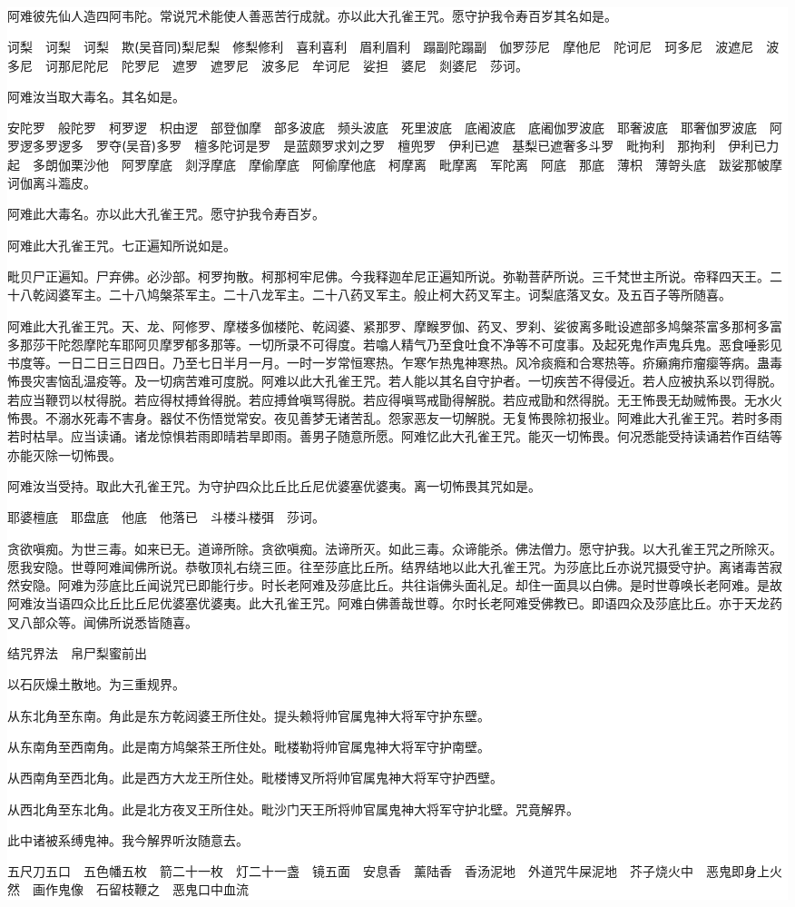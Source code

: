 阿难彼先仙人造四阿韦陀。常说咒术能使人善恶苦行成就。亦以此大孔雀王咒。愿守护我令寿百岁其名如是。  

诃梨　诃梨　诃梨　欺(吴音同)梨尼梨　修梨修利　喜利喜利　眉利眉利　蹋副陀蹋副　伽罗莎尼　摩他尼　陀诃尼　珂多尼　波遮尼　波多尼　诃那尼陀尼　陀罗尼　遮罗　遮罗尼　波多尼　牟诃尼　娑担　婆尼　剡婆尼　莎诃。  

阿难汝当取大毒名。其名如是。  

安陀罗　般陀罗　柯罗逻　枳由逻　部登伽摩　部多波底　频头波底　死里波底　底阇波底　底阇伽罗波底　耶奢波底　耶奢伽罗波底　阿罗逻多罗逻多　罗夺(吴音)多罗　檀多陀诃是罗　是蓝颇罗求刘之罗　檀兜罗　伊利已遮　基梨已遮奢多斗罗　毗拘利　那拘利　伊利已力起　多朗伽栗沙他　阿罗摩底　剡浮摩底　摩偷摩底　阿偷摩他底　柯摩离　毗摩离　军陀离　阿底　那底　薄枳　薄哿头底　跋娑那帔摩诃伽离斗瀶皮。  

阿难此大毒名。亦以此大孔雀王咒。愿守护我令寿百岁。  

阿难此大孔雀王咒。七正遍知所说如是。  

毗贝尸正遍知。尸弃佛。必沙部。柯罗拘散。柯那柯牢尼佛。今我释迦牟尼正遍知所说。弥勒菩萨所说。三千梵世主所说。帝释四天王。二十八乾闼婆军主。二十八鸠槃茶军主。二十八龙军主。二十八药叉军主。般止柯大药叉军主。诃梨底落叉女。及五百子等所随喜。  

阿难此大孔雀王咒。天、龙、阿修罗、摩楼多伽楼陀、乾闼婆、紧那罗、摩睺罗伽、药叉、罗刹、娑彼离多毗设遮部多鸠槃茶富多那柯多富多那莎干陀怨摩陀车耶阿贝摩罗郁多那等。一切所录不可得度。若噏人精气乃至食吐食不净等不可度事。及起死鬼作声鬼兵鬼。恶食唾影见书度等。一日二日三日四日。乃至七日半月一月。一时一岁常恒寒热。乍寒乍热鬼神寒热。风冷痰癊和合寒热等。疥癞痈疖瘤瘿等病。蛊毒怖畏灾害恼乱温疫等。及一切病苦难可度脱。阿难以此大孔雀王咒。若人能以其名自守护者。一切疾苦不得侵近。若人应被执系以罚得脱。若应当鞭罚以杖得脱。若应得杖搏耸得脱。若应搏耸嗔骂得脱。若应得嗔骂戒勖得解脱。若应戒勖和然得脱。无王怖畏无劫贼怖畏。无水火怖畏。不溺水死毒不害身。器仗不伤悟觉常安。夜见善梦无诸苦乱。怨家恶友一切解脱。无复怖畏除初报业。阿难此大孔雀王咒。若时多雨若时枯旱。应当读诵。诸龙惊惧若雨即晴若旱即雨。善男子随意所愿。阿难忆此大孔雀王咒。能灭一切怖畏。何况悉能受持读诵若作百结等亦能灭除一切怖畏。  

阿难汝当受持。取此大孔雀王咒。为守护四众比丘比丘尼优婆塞优婆夷。离一切怖畏其咒如是。  

耶婆檀底　耶盘底　他底　他落已　斗楼斗楼弭　莎诃。  

贪欲嗔痴。为世三毒。如来已无。道谛所除。贪欲嗔痴。法谛所灭。如此三毒。众谛能杀。佛法僧力。愿守护我。以大孔雀王咒之所除灭。愿我安隐。世尊阿难闻佛所说。恭敬顶礼右绕三匝。往至莎底比丘所。结界结地以此大孔雀王咒。为莎底比丘亦说咒摄受守护。离诸毒苦寂然安隐。阿难为莎底比丘闻说咒已即能行步。时长老阿难及莎底比丘。共往诣佛头面礼足。却住一面具以白佛。是时世尊唤长老阿难。是故阿难汝当语四众比丘比丘尼优婆塞优婆夷。此大孔雀王咒。阿难白佛善哉世尊。尔时长老阿难受佛教已。即语四众及莎底比丘。亦于天龙药叉八部众等。闻佛所说悉皆随喜。  

结咒界法　帛尸梨蜜前出  

以石灰燥土散地。为三重规界。  

从东北角至东南。角此是东方乾闼婆王所住处。提头赖将帅官属鬼神大将军守护东壁。  

从东南角至西南角。此是南方鸠槃茶王所住处。毗楼勒将帅官属鬼神大将军守护南壁。  

从西南角至西北角。此是西方大龙王所住处。毗楼博叉所将帅官属鬼神大将军守护西壁。  

从西北角至东北角。此是北方夜叉王所住处。毗沙门天王所将帅官属鬼神大将军守护北壁。咒竟解界。  

此中诸被系缚鬼神。我今解界听汝随意去。  

五尺刀五口　五色幡五枚　箭二十一枚　灯二十一盏　镜五面　安息香　薰陆香　香汤泥地　外道咒牛屎泥地　芥子烧火中　恶鬼即身上火然　画作鬼像　石留枝鞭之　恶鬼口中血流  
